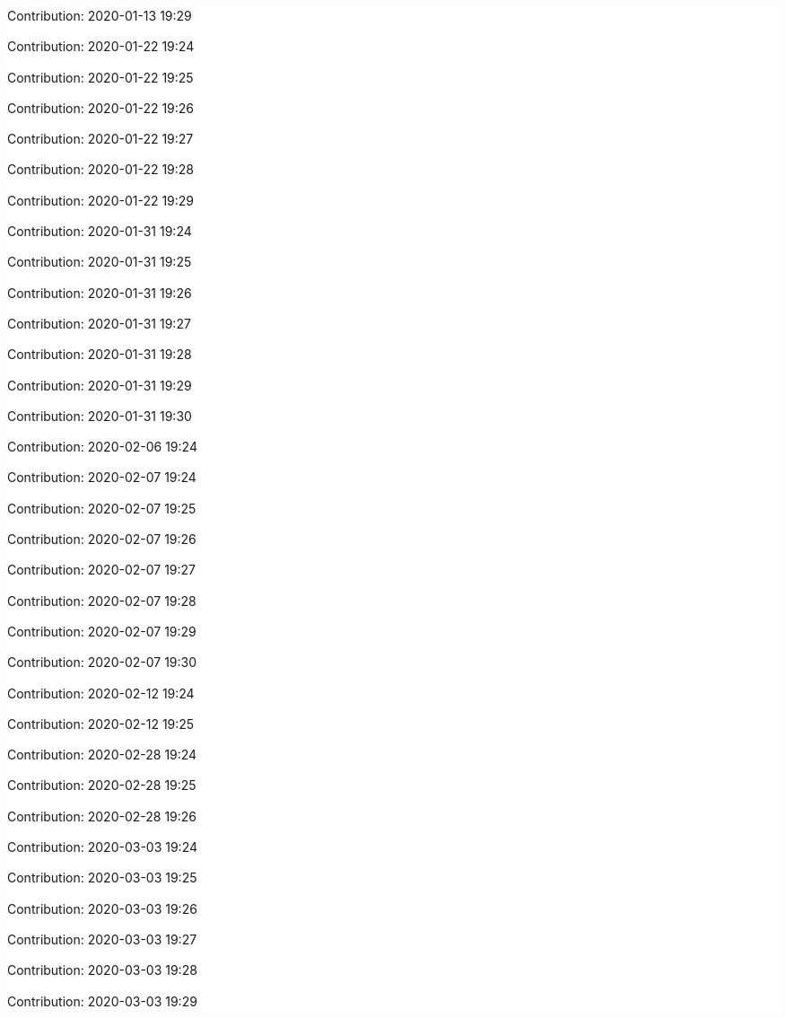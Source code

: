 Contribution: 2020-01-13 19:29

Contribution: 2020-01-22 19:24

Contribution: 2020-01-22 19:25

Contribution: 2020-01-22 19:26

Contribution: 2020-01-22 19:27

Contribution: 2020-01-22 19:28

Contribution: 2020-01-22 19:29

Contribution: 2020-01-31 19:24

Contribution: 2020-01-31 19:25

Contribution: 2020-01-31 19:26

Contribution: 2020-01-31 19:27

Contribution: 2020-01-31 19:28

Contribution: 2020-01-31 19:29

Contribution: 2020-01-31 19:30

Contribution: 2020-02-06 19:24

Contribution: 2020-02-07 19:24

Contribution: 2020-02-07 19:25

Contribution: 2020-02-07 19:26

Contribution: 2020-02-07 19:27

Contribution: 2020-02-07 19:28

Contribution: 2020-02-07 19:29

Contribution: 2020-02-07 19:30

Contribution: 2020-02-12 19:24

Contribution: 2020-02-12 19:25

Contribution: 2020-02-28 19:24

Contribution: 2020-02-28 19:25

Contribution: 2020-02-28 19:26

Contribution: 2020-03-03 19:24

Contribution: 2020-03-03 19:25

Contribution: 2020-03-03 19:26

Contribution: 2020-03-03 19:27

Contribution: 2020-03-03 19:28

Contribution: 2020-03-03 19:29
